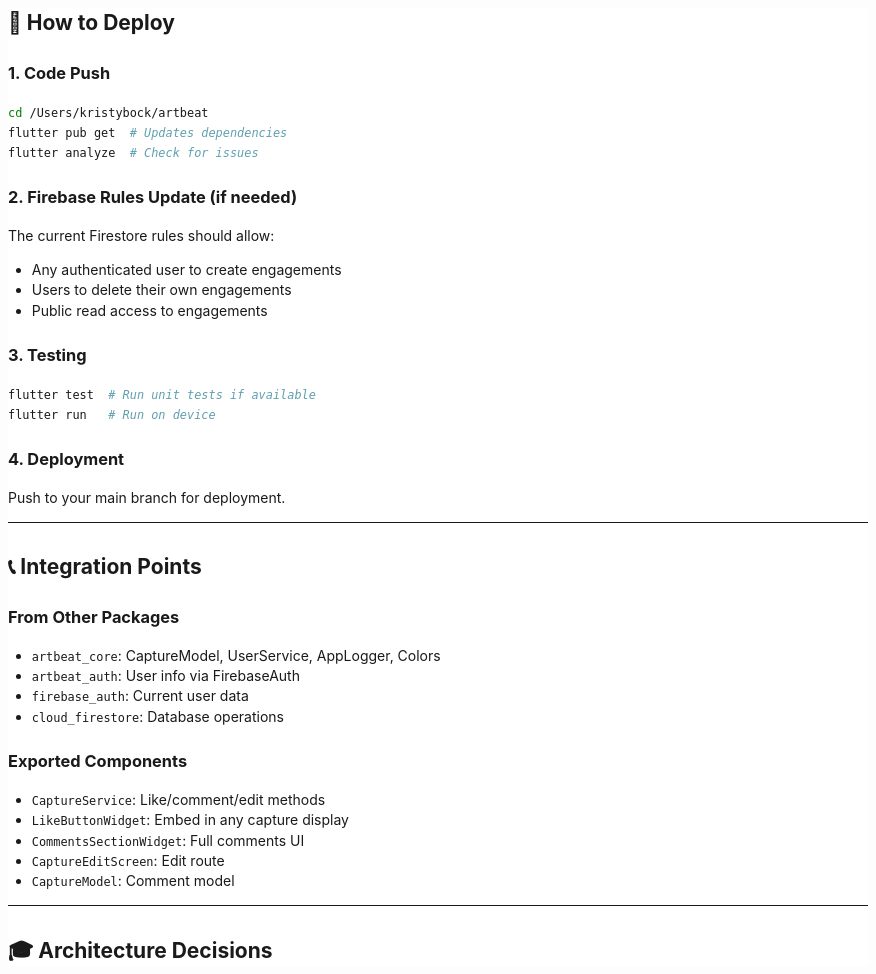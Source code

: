 ## 🚀 How to Deploy

### 1. Code Push

```bash
cd /Users/kristybock/artbeat
flutter pub get  # Updates dependencies
flutter analyze  # Check for issues
```

### 2. Firebase Rules Update (if needed)

The current Firestore rules should allow:

- Any authenticated user to create engagements
- Users to delete their own engagements
- Public read access to engagements

### 3. Testing

```bash
flutter test  # Run unit tests if available
flutter run   # Run on device
```

### 4. Deployment

Push to your main branch for deployment.

---

## 📞 Integration Points

### From Other Packages

- `artbeat_core`: CaptureModel, UserService, AppLogger, Colors
- `artbeat_auth`: User info via FirebaseAuth
- `firebase_auth`: Current user data
- `cloud_firestore`: Database operations

### Exported Components

- `CaptureService`: Like/comment/edit methods
- `LikeButtonWidget`: Embed in any capture display
- `CommentsSectionWidget`: Full comments UI
- `CaptureEditScreen`: Edit route
- `CaptureModel`: Comment model

---

## 🎓 Architecture Decisions
